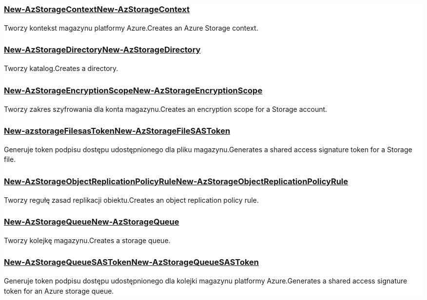 ### [<span data-ttu-id="71df1-236">New-AzStorageContext</span><span class="sxs-lookup"><span data-stu-id="71df1-236">New-AzStorageContext</span></span>](New-AzStorageContext.md)
<span data-ttu-id="71df1-237">Tworzy kontekst magazynu platformy Azure.</span><span class="sxs-lookup"><span data-stu-id="71df1-237">Creates an Azure Storage context.</span></span>

### [<span data-ttu-id="71df1-238">New-AzStorageDirectory</span><span class="sxs-lookup"><span data-stu-id="71df1-238">New-AzStorageDirectory</span></span>](New-AzStorageDirectory.md)
<span data-ttu-id="71df1-239">Tworzy katalog.</span><span class="sxs-lookup"><span data-stu-id="71df1-239">Creates a directory.</span></span>

### [<span data-ttu-id="71df1-240">New-AzStorageEncryptionScope</span><span class="sxs-lookup"><span data-stu-id="71df1-240">New-AzStorageEncryptionScope</span></span>](New-AzStorageEncryptionScope.md)
<span data-ttu-id="71df1-241">Tworzy zakres szyfrowania dla konta magazynu.</span><span class="sxs-lookup"><span data-stu-id="71df1-241">Creates an encryption scope for a Storage account.</span></span>

### [<span data-ttu-id="71df1-242">New-azstorageFilesasToken</span><span class="sxs-lookup"><span data-stu-id="71df1-242">New-AzStorageFileSASToken</span></span>](New-AzStorageFileSASToken.md)
<span data-ttu-id="71df1-243">Generuje token podpisu dostępu udostępnionego dla pliku magazynu.</span><span class="sxs-lookup"><span data-stu-id="71df1-243">Generates a shared access signature token for a Storage file.</span></span>

### [<span data-ttu-id="71df1-244">New-AzStorageObjectReplicationPolicyRule</span><span class="sxs-lookup"><span data-stu-id="71df1-244">New-AzStorageObjectReplicationPolicyRule</span></span>](New-AzStorageObjectReplicationPolicyRule.md)
<span data-ttu-id="71df1-245">Tworzy regułę zasad replikacji obiektu.</span><span class="sxs-lookup"><span data-stu-id="71df1-245">Creates an object replication policy rule.</span></span>

### [<span data-ttu-id="71df1-246">New-AzStorageQueue</span><span class="sxs-lookup"><span data-stu-id="71df1-246">New-AzStorageQueue</span></span>](New-AzStorageQueue.md)
<span data-ttu-id="71df1-247">Tworzy kolejkę magazynu.</span><span class="sxs-lookup"><span data-stu-id="71df1-247">Creates a storage queue.</span></span>

### [<span data-ttu-id="71df1-248">New-AzStorageQueueSASToken</span><span class="sxs-lookup"><span data-stu-id="71df1-248">New-AzStorageQueueSASToken</span></span>](New-AzStorageQueueSASToken.md)
<span data-ttu-id="71df1-249">Generuje token podpisu dostępu udostępnionego dla kolejki magazynu platformy Azure.</span><span class="sxs-lookup"><span data-stu-id="71df1-249">Generates a shared access signature token for an Azure storage queue.</span></span>
